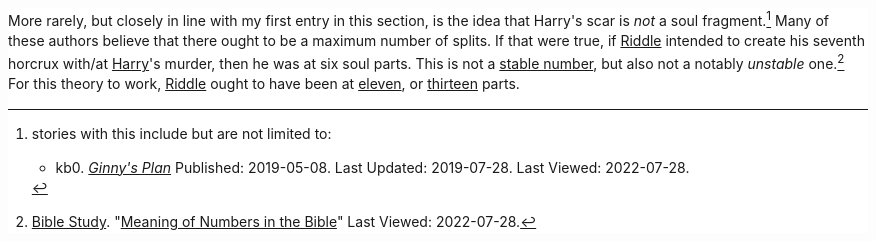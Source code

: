 More rarely, but closely in line with my first entry in this section, is
the idea that Harry's scar is _not_ a soul fragment.[^220728-4] Many of
these authors believe that there ought to be a maximum number of splits.
If that were true, if [Riddle][] intended to create his seventh horcrux
with/at [Harry]'s murder, then he was at six soul parts. This is not a
[stable number][], but also not a notably _unstable_ one.[^220728-5] For
this theory to work, [Riddle][] ought to have been at [eleven][], or
[thirteen][] parts.

[eleven]: https://www.biblestudy.org/bibleref/meaning-of-numbers-in-bible/11.html
[thirteen]: https://www.biblestudy.org/bibleref/meaning-of-numbers-in-bible/13.html
[Riddle]: /harrypedia/people/riddle/tom_marvolo/
[stable number]: /harrypedia/magic/arithmancy/realworld/
[Harry]: /harrypedia/people/potter/harry_james/
[Ginny]: /harrypedia/people/weasley/ginevra_molly/
[Dumbledore]: /harrypedia/people/dumbledore/albus_percival_wulfric_brian/

[^220728-5]:
    [Bible Study](https://www.biblestudy.org/). "[Meaning of
    Numbers in the
    Bible](https://www.biblestudy.org/bibleref/meaning-of-numbers-in-bible/introduction.html)"
    Last Viewed: 2022-07-28.

[^220728-4]: stories with this include but are not limited to:

    - kb0.
      _[Ginny's Plan](https://www.fanfiction.net/s/13281665)_
      Published: 2019-05-08. Last Updated: 2019-07-28.
      Last Viewed: 2022-07-28.

[^210324-5]:
    Yunaine. _[Public
    Safety](https://www.fanfiction.net/s/10387771)_ Published: 2014-05-29.
    Last Viewed: 2021-03-24.

[^210324-4]:
    Mrs. J. K. Rowling. _Harry Potter and the Philosopher's
    Stone_. Better citation needed.

[^200625-2]:
    Mrs. J. K. Rowling. _Harry Potter and the Goblet of Fire_
    (Kindle Locations 9729-9731). Pottermore Limited. American Kindle Edition.

[^200625-1]:
    offsides. _[Long Live The
    Queen](https://www.fanfiction.net/s/11500936)_ https://fanfiction.net
    Last Viewed 2020-06-25.


[Bill]: /harrypedia/people/weasley/william_arthur/
[The Mandatory Marriage Contract Fic]: https://www.fanfiction.net/s/5695032
[TVotKM]: https://www.fanfiction.net/s/5998729
[^220714-2]: Works that posit this:
[^221118-1]: Works that posit this:
[TTR213]: http://www.siye.co.uk/viewstory.php?sid=129781&textsize=1&chapter=13
[^240506-3]: a volcano is used in some fan fictions picking upon the [Lord of the Rings] analogy.
[Lord of the Rings]: https://wikipedia.org/wiki/The_Lord_of_the_Rings
[balance]: /harrypedia/balance/
[basilisk]: /harrypedia/animals/basilisk/
[fiendfire]: /harrypedia/magic/spells/fiend-fire/
[the killing curse]: /harrypedia/magic/spells/avada kedavra//
[^240506-1]: Citation needed.
[Wheel of Time]: https://wikipedia.org/wiki/The_Wheel_of_Time
[^240506-2]: citation needed. https://wot.fandom.com/wiki/Shadar_Logoth will do for now.
[LLTQ]: https://www.fanfiction.net/s/11500936